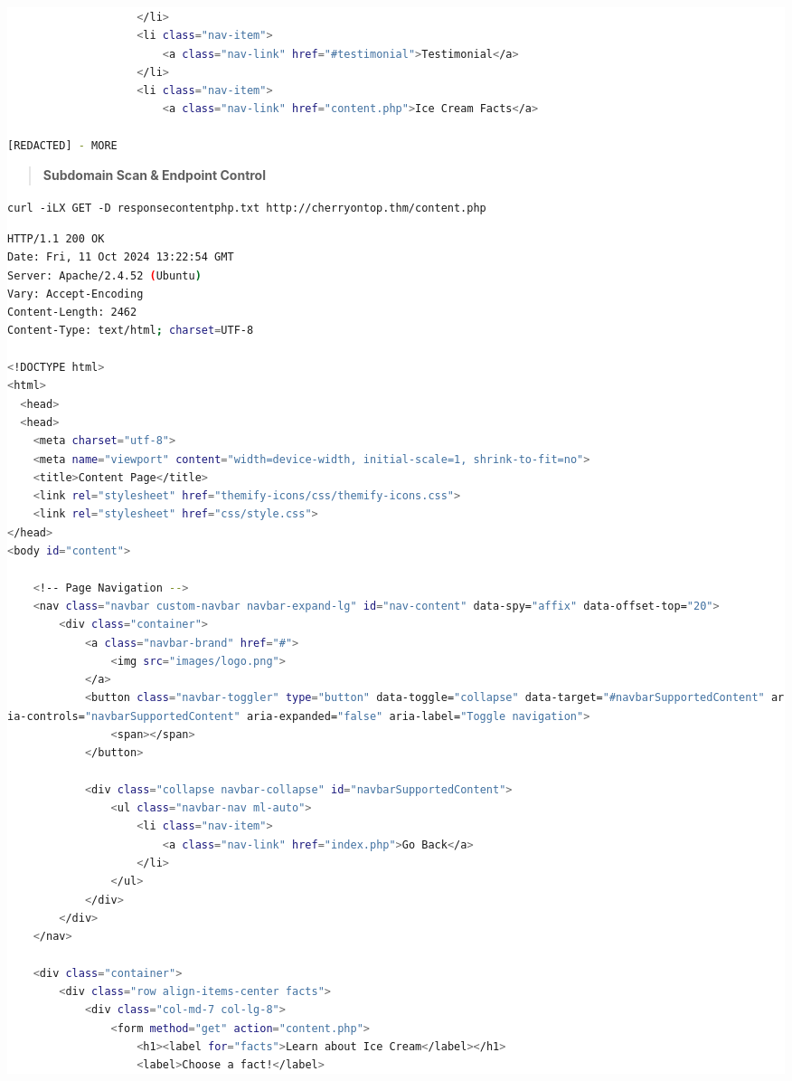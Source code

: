 ```bash
                    </li>
                    <li class="nav-item">
                        <a class="nav-link" href="#testimonial">Testimonial</a>
                    </li>
                    <li class="nav-item">
                        <a class="nav-link" href="content.php">Ice Cream Facts</a>

[REDACTED] - MORE
```

> **Subdomain Scan & Endpoint Control**
> 

`curl -iLX GET -D responsecontentphp.txt http://cherryontop.thm/content.php`

```bash
HTTP/1.1 200 OK
Date: Fri, 11 Oct 2024 13:22:54 GMT
Server: Apache/2.4.52 (Ubuntu)
Vary: Accept-Encoding
Content-Length: 2462
Content-Type: text/html; charset=UTF-8

<!DOCTYPE html>
<html>
  <head>
  <head>
    <meta charset="utf-8">
    <meta name="viewport" content="width=device-width, initial-scale=1, shrink-to-fit=no">
    <title>Content Page</title>
    <link rel="stylesheet" href="themify-icons/css/themify-icons.css">
    <link rel="stylesheet" href="css/style.css">
</head>
<body id="content">
    
    <!-- Page Navigation -->
    <nav class="navbar custom-navbar navbar-expand-lg" id="nav-content" data-spy="affix" data-offset-top="20">
        <div class="container">
            <a class="navbar-brand" href="#">
                <img src="images/logo.png">
            </a>
            <button class="navbar-toggler" type="button" data-toggle="collapse" data-target="#navbarSupportedContent" aria-controls="navbarSupportedContent" aria-expanded="false" aria-label="Toggle navigation">
                <span></span>
            </button>

            <div class="collapse navbar-collapse" id="navbarSupportedContent">
                <ul class="navbar-nav ml-auto">
                    <li class="nav-item">
                        <a class="nav-link" href="index.php">Go Back</a>
                    </li>
                </ul>
            </div>
        </div>
    </nav>

    <div class="container">
        <div class="row align-items-center facts">
            <div class="col-md-7 col-lg-8">
                <form method="get" action="content.php">
                    <h1><label for="facts">Learn about Ice Cream</label></h1>
                    <label>Choose a fact!</label>
```